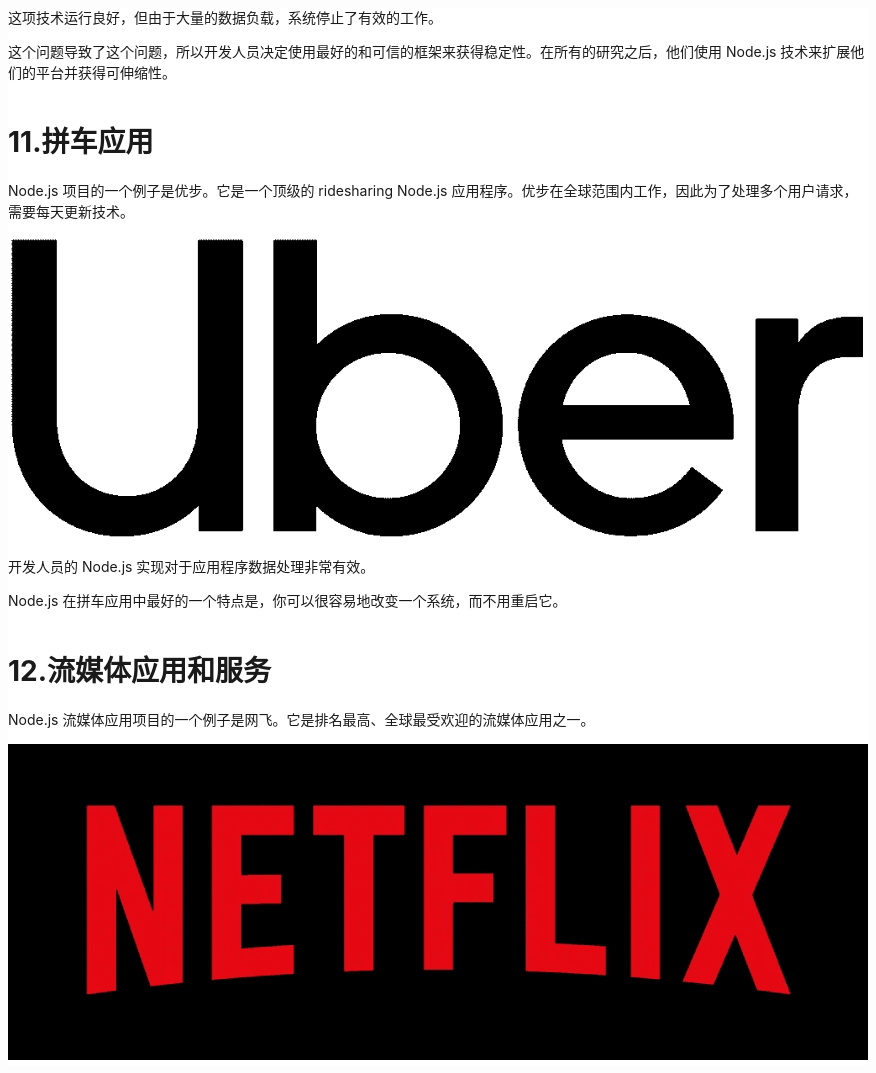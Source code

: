 这项技术运行良好，但由于大量的数据负载，系统停止了有效的工作。

这个问题导致了这个问题，所以开发人员决定使用最好的和可信的框架来获得稳定性。在所有的研究之后，他们使用 Node.js 技术来扩展他们的平台并获得可伸缩性。

# 11.拼车应用

Node.js 项目的一个例子是优步。它是一个顶级的 ridesharing Node.js 应用程序。优步在全球范围内工作，因此为了处理多个用户请求，需要每天更新技术。

![](img/9f513a781bee5cc7d9a692c433f4b238.png)

开发人员的 Node.js 实现对于应用程序数据处理非常有效。

Node.js 在拼车应用中最好的一个特点是，你可以很容易地改变一个系统，而不用重启它。

# 12.流媒体应用和服务

Node.js 流媒体应用项目的一个例子是网飞。它是排名最高、全球最受欢迎的流媒体应用之一。

![](img/d3e55887900013ea0b16fb9301a19c93.png)
